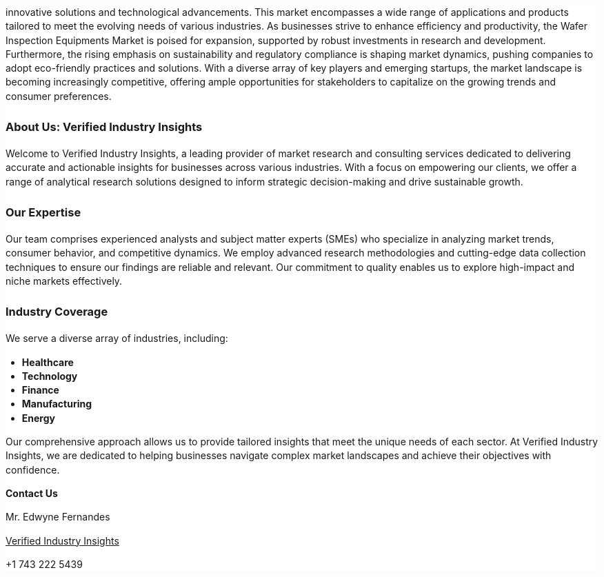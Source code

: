innovative solutions and technological advancements. This market encompasses a wide range of applications and products tailored to meet the evolving needs of various industries. As businesses strive to enhance efficiency and productivity, the Wafer Inspection Equipments Market is poised for expansion, supported by robust investments in research and development. Furthermore, the rising emphasis on sustainability and regulatory compliance is shaping market dynamics, pushing companies to adopt eco-friendly practices and solutions. With a diverse array of key players and emerging startups, the market landscape is becoming increasingly competitive, offering ample opportunities for stakeholders to capitalize on the growing trends and consumer preferences.</p><h3>About Us: Verified Industry Insights</h3><p>Welcome to Verified Industry Insights, a leading provider of market research and consulting services dedicated to delivering accurate and actionable insights for businesses across various industries. With a focus on empowering our clients, we offer a range of analytical research solutions designed to inform strategic decision-making and drive sustainable growth.</p><h3>Our Expertise</h3><p>Our team comprises experienced analysts and subject matter experts (SMEs) who specialize in analyzing market trends, consumer behavior, and competitive dynamics. We employ advanced research methodologies and cutting-edge data collection techniques to ensure our findings are reliable and relevant. Our commitment to quality enables us to explore high-impact and niche markets effectively.</p><h3>Industry Coverage</h3><p>We serve a diverse array of industries, including:</p><ul><li><strong>Healthcare</strong></li><li><strong>Technology</strong></li><li><strong>Finance</strong></li><li><strong>Manufacturing</strong></li><li><strong>Energy</strong></li></ul><p>Our comprehensive approach allows us to provide tailored insights that meet the unique needs of each sector. At Verified Industry Insights, we are dedicated to helping businesses navigate complex market landscapes and achieve their objectives with confidence.</p><p><strong>Contact Us</strong></p><p>Mr. Edwyne Fernandes</p><p><a href="https://www.verifiedindustryinsights.com/">Verified Industry Insights</a></p><p>+1 743 222 5439</p>
